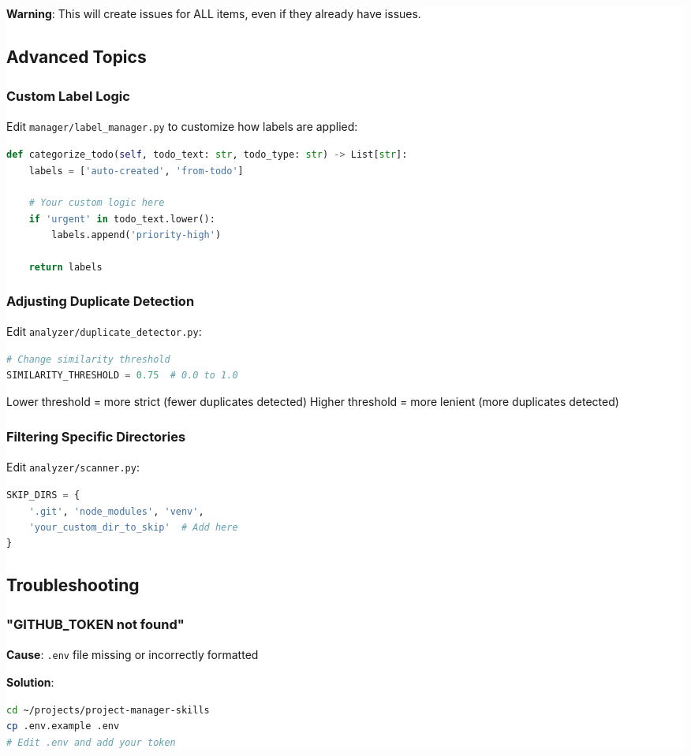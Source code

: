 **Warning**: This will create issues for ALL items, even if they already have issues.

## Advanced Topics

### Custom Label Logic

Edit `manager/label_manager.py` to customize how labels are applied:

```python
def categorize_todo(self, todo_text: str, todo_type: str) -> List[str]:
    labels = ['auto-created', 'from-todo']

    # Your custom logic here
    if 'urgent' in todo_text.lower():
        labels.append('priority-high')

    return labels
```

### Adjusting Duplicate Detection

Edit `analyzer/duplicate_detector.py`:

```python
# Change similarity threshold
SIMILARITY_THRESHOLD = 0.75  # 0.0 to 1.0
```

Lower threshold = more strict (fewer duplicates detected)
Higher threshold = more lenient (more duplicates detected)

### Filtering Specific Directories

Edit `analyzer/scanner.py`:

```python
SKIP_DIRS = {
    '.git', 'node_modules', 'venv',
    'your_custom_dir_to_skip'  # Add here
}
```

## Troubleshooting

### "GITHUB_TOKEN not found"

**Cause**: `.env` file missing or incorrectly formatted

**Solution**:
```bash
cd ~/projects/project-manager-skills
cp .env.example .env
# Edit .env and add your token
```

